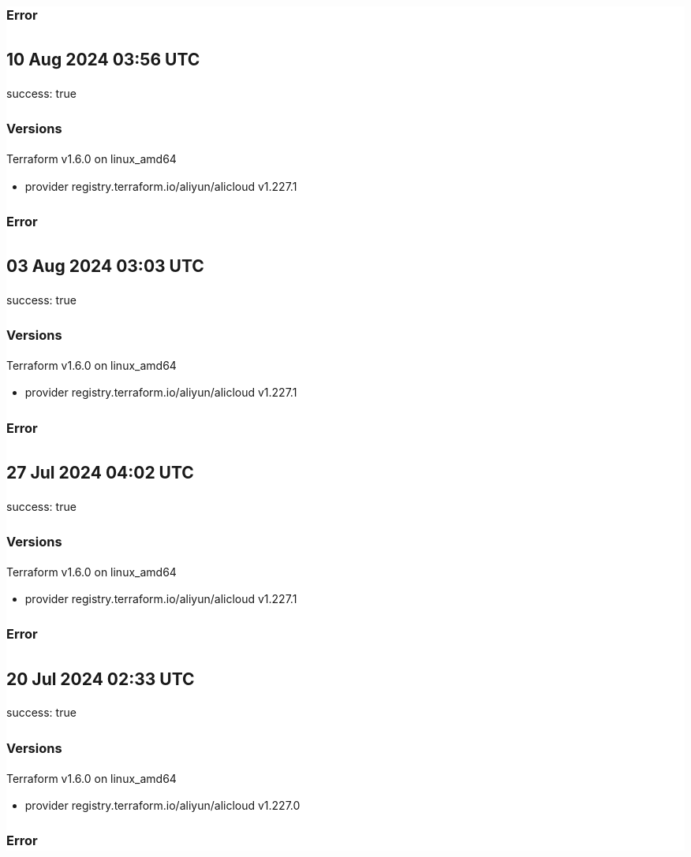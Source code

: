 ### Error

## 10 Aug 2024 03:56 UTC

success: true

### Versions

Terraform v1.6.0
on linux_amd64
+ provider registry.terraform.io/aliyun/alicloud v1.227.1

### Error

## 03 Aug 2024 03:03 UTC

success: true

### Versions

Terraform v1.6.0
on linux_amd64
+ provider registry.terraform.io/aliyun/alicloud v1.227.1

### Error

## 27 Jul 2024 04:02 UTC

success: true

### Versions

Terraform v1.6.0
on linux_amd64
+ provider registry.terraform.io/aliyun/alicloud v1.227.1

### Error

## 20 Jul 2024 02:33 UTC

success: true

### Versions

Terraform v1.6.0
on linux_amd64
+ provider registry.terraform.io/aliyun/alicloud v1.227.0

### Error
